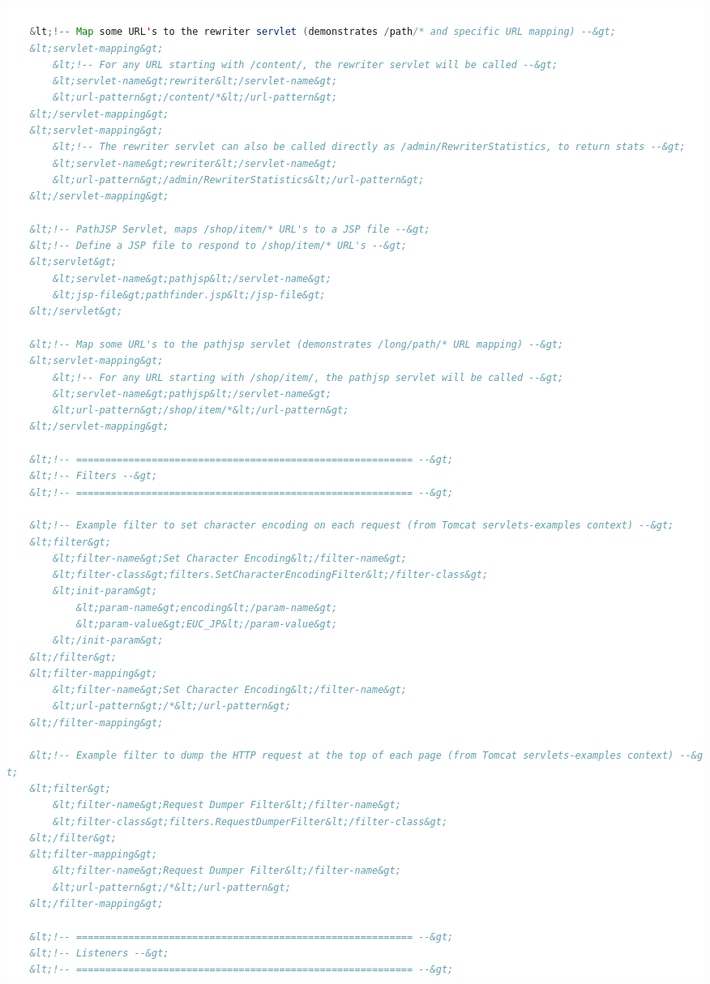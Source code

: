 ``` java

    &lt;!-- Map some URL's to the rewriter servlet (demonstrates /path/* and specific URL mapping) --&gt;
    &lt;servlet-mapping&gt;
        &lt;!-- For any URL starting with /content/, the rewriter servlet will be called --&gt;
        &lt;servlet-name&gt;rewriter&lt;/servlet-name&gt;
        &lt;url-pattern&gt;/content/*&lt;/url-pattern&gt;
    &lt;/servlet-mapping&gt;
    &lt;servlet-mapping&gt;
        &lt;!-- The rewriter servlet can also be called directly as /admin/RewriterStatistics, to return stats --&gt;
        &lt;servlet-name&gt;rewriter&lt;/servlet-name&gt;
        &lt;url-pattern&gt;/admin/RewriterStatistics&lt;/url-pattern&gt;
    &lt;/servlet-mapping&gt;

    &lt;!-- PathJSP Servlet, maps /shop/item/* URL's to a JSP file --&gt;
    &lt;!-- Define a JSP file to respond to /shop/item/* URL's --&gt;
    &lt;servlet&gt;
        &lt;servlet-name&gt;pathjsp&lt;/servlet-name&gt;
        &lt;jsp-file&gt;pathfinder.jsp&lt;/jsp-file&gt;
    &lt;/servlet&gt;

    &lt;!-- Map some URL's to the pathjsp servlet (demonstrates /long/path/* URL mapping) --&gt;
    &lt;servlet-mapping&gt;
        &lt;!-- For any URL starting with /shop/item/, the pathjsp servlet will be called --&gt;
        &lt;servlet-name&gt;pathjsp&lt;/servlet-name&gt;
        &lt;url-pattern&gt;/shop/item/*&lt;/url-pattern&gt;
    &lt;/servlet-mapping&gt;

    &lt;!-- ========================================================== --&gt;
    &lt;!-- Filters --&gt;
    &lt;!-- ========================================================== --&gt;

    &lt;!-- Example filter to set character encoding on each request (from Tomcat servlets-examples context) --&gt;
    &lt;filter&gt;
        &lt;filter-name&gt;Set Character Encoding&lt;/filter-name&gt;
        &lt;filter-class&gt;filters.SetCharacterEncodingFilter&lt;/filter-class&gt;
        &lt;init-param&gt;
            &lt;param-name&gt;encoding&lt;/param-name&gt;
            &lt;param-value&gt;EUC_JP&lt;/param-value&gt;
        &lt;/init-param&gt;
    &lt;/filter&gt;
    &lt;filter-mapping&gt;
        &lt;filter-name&gt;Set Character Encoding&lt;/filter-name&gt;
        &lt;url-pattern&gt;/*&lt;/url-pattern&gt;
    &lt;/filter-mapping&gt;

    &lt;!-- Example filter to dump the HTTP request at the top of each page (from Tomcat servlets-examples context) --&gt;
    &lt;filter&gt;
        &lt;filter-name&gt;Request Dumper Filter&lt;/filter-name&gt;
        &lt;filter-class&gt;filters.RequestDumperFilter&lt;/filter-class&gt;
    &lt;/filter&gt;
    &lt;filter-mapping&gt;
        &lt;filter-name&gt;Request Dumper Filter&lt;/filter-name&gt;
        &lt;url-pattern&gt;/*&lt;/url-pattern&gt;
    &lt;/filter-mapping&gt;

    &lt;!-- ========================================================== --&gt;
    &lt;!-- Listeners --&gt;
    &lt;!-- ========================================================== --&gt;

```